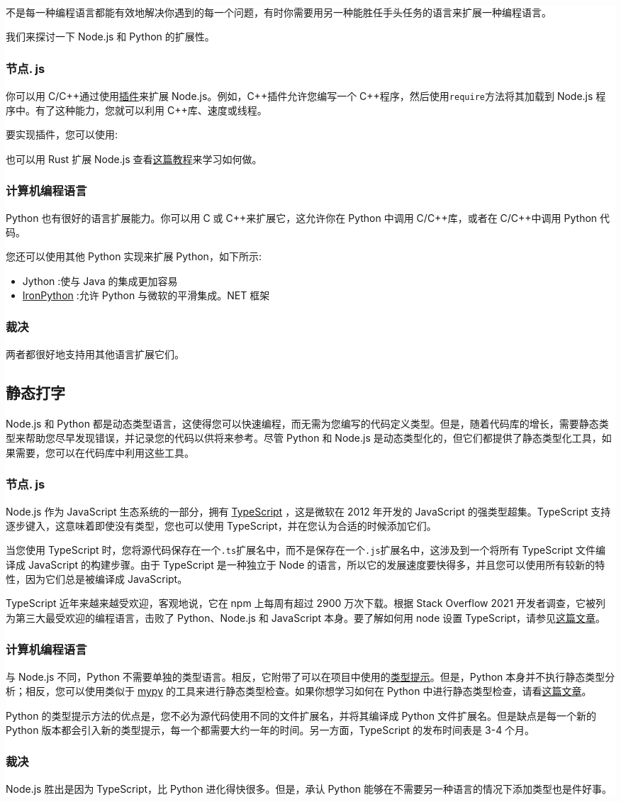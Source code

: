 不是每一种编程语言都能有效地解决你遇到的每一个问题，有时你需要用另一种能胜任手头任务的语言来扩展一种编程语言。

我们来探讨一下 Node.js 和 Python 的扩展性。

### 节点. js

你可以用 C/C++通过使用[插件](https://nodejs.org/api/addons.html)来扩展 Node.js。例如，C++插件允许您编写一个 C++程序，然后使用`require`方法将其加载到 Node.js 程序中。有了这种能力，您就可以利用 C++库、速度或线程。

要实现插件，您可以使用:

也可以用 Rust 扩展 Node.js 查看[这篇教程](https://blog.logrocket.com/rust-and-node-js-a-match-made-in-heaven/)来学习如何做。

### 计算机编程语言

Python 也有很好的语言扩展能力。你可以用 C 或 C++来扩展它，这允许你在 Python 中调用 C/C++库，或者在 C/C++中调用 Python 代码。

您还可以使用其他 Python 实现来扩展 Python，如下所示:

*   Jython :使与 Java 的集成更加容易
*   [IronPython](https://ironpython.net/) :允许 Python 与微软的平滑集成。NET 框架

### 裁决

两者都很好地支持用其他语言扩展它们。

## 静态打字

Node.js 和 Python 都是动态类型语言，这使得您可以快速编程，而无需为您编写的代码定义类型。但是，随着代码库的增长，需要静态类型来帮助您尽早发现错误，并记录您的代码以供将来参考。尽管 Python 和 Node.js 是动态类型化的，但它们都提供了静态类型化工具，如果需要，您可以在代码库中利用这些工具。

### 节点. js

Node.js 作为 JavaScript 生态系统的一部分，拥有 [TypeScript](https://www.npmjs.com/package/typescript) ，这是微软在 2012 年开发的 JavaScript 的强类型超集。TypeScript 支持逐步键入，这意味着即使没有类型，您也可以使用 TypeScript，并在您认为合适的时候添加它们。

当您使用 TypeScript 时，您将源代码保存在一个`.ts`扩展名中，而不是保存在一个`.js`扩展名中，这涉及到一个将所有 TypeScript 文件编译成 JavaScript 的构建步骤。由于 TypeScript 是一种独立于 Node 的语言，所以它的发展速度要快得多，并且您可以使用所有较新的特性，因为它们总是被编译成 JavaScript。

TypeScript 近年来越来越受欢迎，客观地说，它在 npm 上每周有超过 2900 万次下载。根据 Stack Overflow 2021 开发者调查，它被列为第三大最受欢迎的编程语言，击败了 Python、Node.js 和 JavaScript 本身。要了解如何用 node 设置 TypeScript，请参见[这篇文章](https://github.com/nodejs/nan)。

### 计算机编程语言

与 Node.js 不同，Python 不需要单独的类型语言。相反，它附带了可以在项目中使用的[类型提示](https://docs.python.org/3/library/typing.html)。但是，Python 本身并不执行静态类型分析；相反，您可以使用类似于 [mypy](https://github.com/nodejs/nan) 的工具来进行静态类型检查。如果你想学习如何在 Python 中进行静态类型检查，请看[这篇文章](https://blog.logrocket.com/how-to-set-up-node-typescript-express/)。

Python 的类型提示方法的优点是，您不必为源代码使用不同的文件扩展名，并将其编译成 Python 文件扩展名。但是缺点是每一个新的 Python 版本都会引入新的类型提示，每一个都需要大约一年的时间。另一方面，TypeScript 的发布时间表是 3-4 个月。

### 裁决

Node.js 胜出是因为 TypeScript，比 Python 进化得快很多。但是，承认 Python 能够在不需要另一种语言的情况下添加类型也是件好事。
